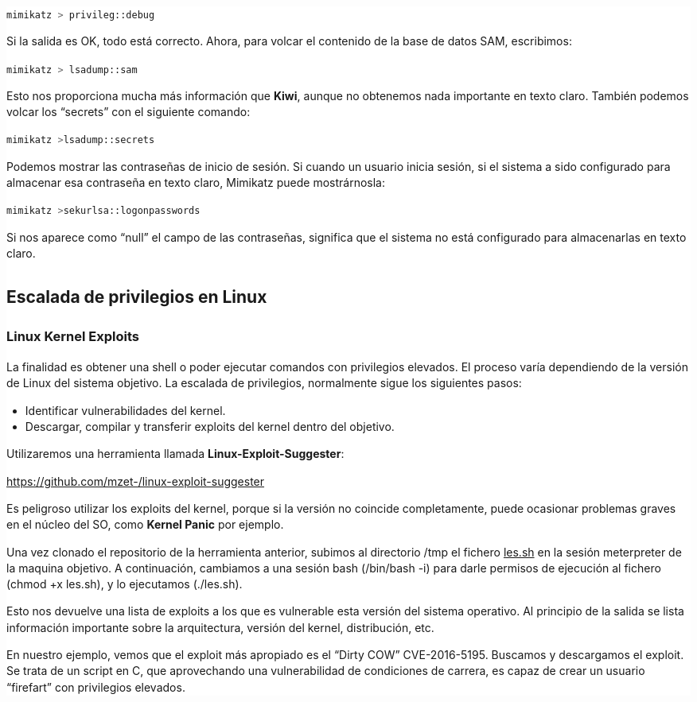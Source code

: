 ```bash
mimikatz > privileg::debug
```

Si la salida es OK, todo está correcto. Ahora, para volcar el contenido de la base de datos SAM, escribimos:

```bash
mimikatz > lsadump::sam
```

Esto nos proporciona mucha más información que **Kiwi**, aunque no obtenemos nada importante en texto claro. También podemos volcar los “secrets” con el siguiente comando:

```bash
mimikatz >lsadump::secrets
```

Podemos mostrar las contraseñas de inicio de sesión. Si cuando un usuario inicia sesión, si el sistema a sido configurado para almacenar esa contraseña en texto claro, Mimikatz puede mostrárnosla:

```bash
mimikatz >sekurlsa::logonpasswords
```

Si nos aparece como “null” el campo de las contraseñas, significa que el sistema no está configurado para almacenarlas en texto claro.

## Escalada de privilegios en Linux

### Linux Kernel Exploits

La finalidad es obtener una shell o poder ejecutar comandos con privilegios elevados. El proceso varía dependiendo de la versión de Linux del sistema objetivo. La escalada de privilegios, normalmente sigue los siguientes pasos:

- Identificar vulnerabilidades del kernel.
- Descargar, compilar y transferir exploits del kernel dentro del objetivo.

Utilizaremos una herramienta llamada **Linux-Exploit-Suggester**:

https://github.com/mzet-/linux-exploit-suggester

Es peligroso utilizar los exploits del kernel, porque si la versión no coincide completamente, puede ocasionar problemas graves en el núcleo del SO, como **Kernel Panic** por ejemplo.

Una vez clonado el repositorio de la herramienta anterior, subimos al directorio /tmp el fichero [les.sh](http://les.sh) en la sesión meterpreter de la maquina objetivo. A continuación, cambiamos a una sesión bash (/bin/bash -i) para darle permisos de ejecución al fichero (chmod +x les.sh), y lo ejecutamos (./les.sh).

Esto nos devuelve una lista de exploits a los que es vulnerable esta versión del sistema operativo. Al principio de la salida se lista información importante sobre la arquitectura, versión del kernel, distribución, etc.

En nuestro ejemplo, vemos que el exploit más apropiado es el “Dirty COW” CVE-2016-5195. Buscamos y descargamos el exploit. Se trata de un script en C, que aprovechando una vulnerabilidad de condiciones de carrera, es capaz de crear un usuario “firefart” con privilegios elevados.
